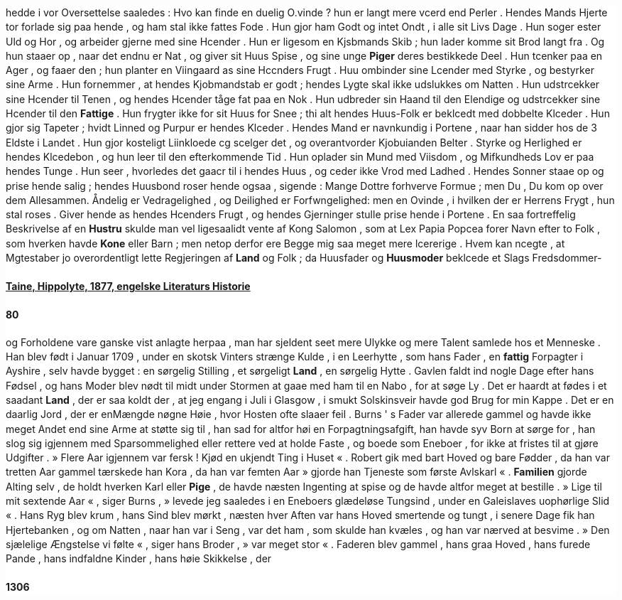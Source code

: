 hedde i vor Oversettelse saaledes : Hvo kan finde en duelig O.vinde ? hun er langt mere vcerd end Perler . Hendes Mands Hjerte tor forlade sig paa hende , og ham stal ikke fattes Fode . Hun gjor ham Godt og intet Ondt , i alle sit Livs Dage . Hun soger ester Uld og Hor , og arbeider gjerne med sine Hcender . Hun er ligesom en Kjsbmands Skib ; hun lader komme sit Brod langt fra . Og hun staaer op , naar det endnu er Nat , og giver sit Huus Spise , og sine unge **Piger** deres bestikkede Deel . Hun tcenker paa en Ager , og faaer den ; hun planter en Viingaard as sine Hccnders Frugt . Huu ombinder sine Lcender med Styrke , og bestyrker sine Arme . Hun fornemmer , at hendes Kjobmandstab er godt ; hendes Lygte skal ikke udslukkes om Natten . Hun udstrcekker sine Hcender til Tenen , og hendes Hcender tåge fat paa en Nok . Hun udbreder sin Haand til den Elendige og udstrcekker sine Hcender til den **Fattige** . Hun frygter ikke for sit Huus for Snee ; thi alt hendes Huus-Folk er beklcedt med dobbelte Klceder . Hun gjor sig Tapeter ; hvidt Linned og Purpur er hendes Klceder . Hendes Mand er navnkundig i Portene , naar han sidder hos de 3 Eldste i Landet . Hun gjor kosteligt Liinkloede cg scelger det , og overantvorder Kjobuianden Belter . Styrke og Herlighed er hendes Klcedebon , og hun leer til den efterkommende Tid . Hun oplader sin Mund med Viisdom , og Mifkundheds Lov er paa hendes Tunge . Hun seer , hvorledes det gaacr til i hendes Huus , og ceder ikke Vrod med Ladhed . Hendes Sonner staae op og prise hende salig ; hendes Huusbond roser hende ogsaa , sigende : Mange Dottre forhverve Formue ; men Du , Du kom op over dem Allesammen. Åndelig er Vedragelighed , og Deilighed er Forfwngelighed: men en Ovinde , i hvilken der er Herrens Frygt , hun stal roses . Giver hende as hendes Hcenders Frugt , og hendes Gjerninger stulle prise hende i Portene . En saa fortreffelig Beskrivelse af en **Hustru** skulde man vel ligesaalidt vente af Kong Salomon , som at Lex Papia Popcea forer Navn efter to Folk , som hverken havde **Kone** eller Barn ; men netop derfor ere Begge mig saa meget mere lcererige . Hvem kan ncegte , at Mgtestaber jo overordentligt lette Regjeringen af **Land** og Folk ; da Huusfader og **Huusmoder** beklcede et Slags Fredsdommer-

#### [Taine, Hippolyte, 1877, engelske Literaturs Historie](https://urn.nb.no/URN:NBN:no-nb_digibok_2009082700002)
#### 80
og Forholdene vare ganske vist anlagte herpaa , man har sjeldent seet mere Ulykke og mere Talent samlede hos et Menneske . Han blev født i Januar 1709 , under en skotsk Vinters strænge Kulde , i en Leerhytte , som hans Fader , en **fattig** Forpagter i Ayshire , selv havde bygget : en sørgelig Stilling , et sørgeligt **Land** , en sørgelig Hytte . Gavlen faldt ind nogle Dage efter hans Fødsel , og hans Moder blev nødt til midt under Stormen at gaae med ham til en Nabo , for at søge Ly . Det er haardt at fødes i et saadant **Land** , der er saa koldt der , at jeg engang i Juli i Glasgow , i smukt Solskinsveir havde god Brug for min Kappe . Det er en daarlig Jord , der er enMængde nøgne Høie , hvor Hosten ofte slaaer feil . Burns ' s Fader var allerede gammel og havde ikke meget Andet end sine Arme at støtte sig til , han sad for altfor høi en Forpagtningsafgift, han havde syv Born at sørge for , han slog sig igjennem med Sparsommelighed eller rettere ved at holde Faste , og boede som Eneboer , for ikke at fristes til at gjøre Udgifter . » Flere Aar igjennem var fersk ! Kjød en ukjendt Ting i Huset « . Robert gik med bart Hoved og bare Fødder , da han var tretten Aar gammel tærskede han Kora , da han var femten Aar » gjorde han Tjeneste som første Avlskarl « . **Familien** gjorde Alting selv , de holdt hverken Karl eller **Pige** , de havde næsten Ingenting at spise og de havde altfor meget at bestille . » Lige til mit sextende Aar « , siger Burns , » levede jeg saaledes i en Eneboers glædeløse Tungsind , under en Galeislaves uophørlige Slid « . Hans Ryg blev krum , hans Sind blev mørkt , næsten hver Aften var hans Hoved smertende og tungt , i senere Dage fik han Hjertebanken , og om Natten , naar han var i Seng , var det ham , som skulde han kvæles , og han var nærved at besvime . » Den sjælelige Ængstelse vi følte « , siger hans Broder , » var meget stor « . Faderen blev gammel , hans graa Hoved , hans furede Pande , hans indfaldne Kinder , hans høie Skikkelse , der

#### 1306